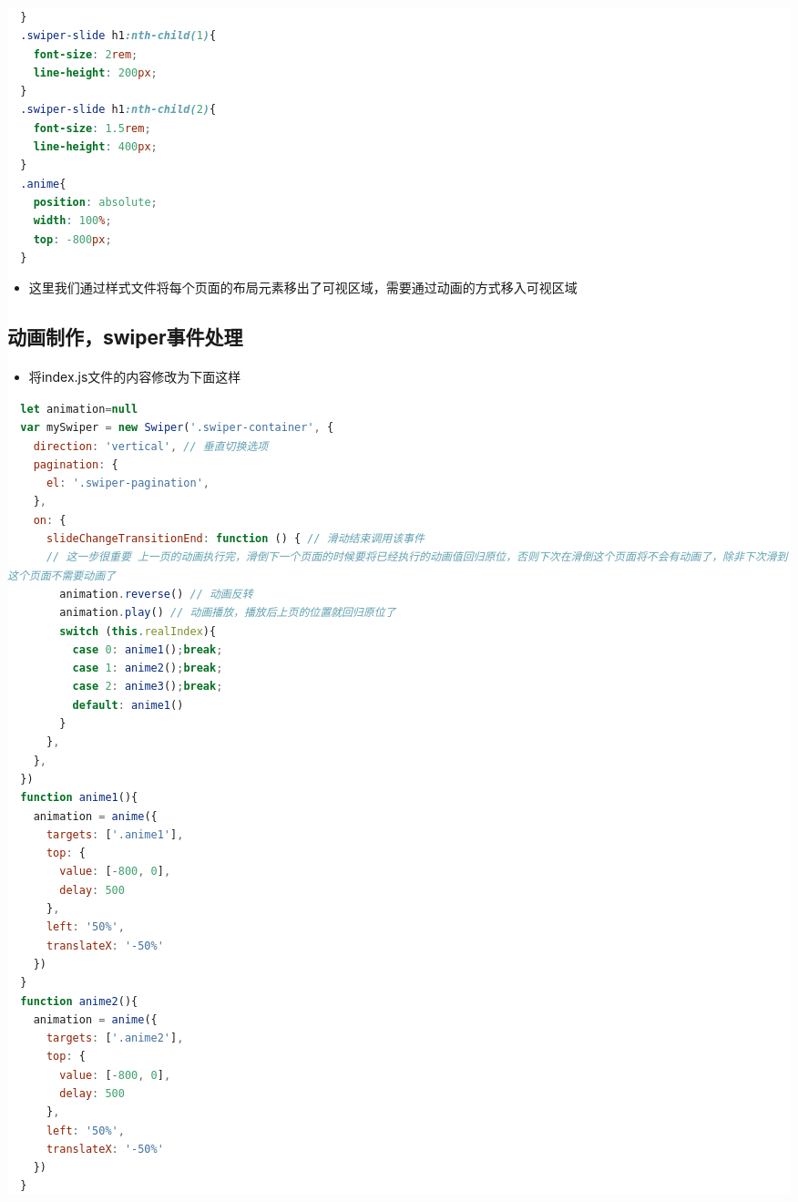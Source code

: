 ```css
  }
  .swiper-slide h1:nth-child(1){
    font-size: 2rem;
    line-height: 200px;
  }
  .swiper-slide h1:nth-child(2){
    font-size: 1.5rem;
    line-height: 400px;
  }
  .anime{
    position: absolute;
    width: 100%;
    top: -800px;
  }
```
* 这里我们通过样式文件将每个页面的布局元素移出了可视区域，需要通过动画的方式移入可视区域
## 动画制作，swiper事件处理

* 将index.js文件的内容修改为下面这样
```js
  let animation=null
  var mySwiper = new Swiper('.swiper-container', {
    direction: 'vertical', // 垂直切换选项
    pagination: {
      el: '.swiper-pagination',
    },
    on: {
      slideChangeTransitionEnd: function () { // 滑动结束调用该事件
      // 这一步很重要 上一页的动画执行完，滑倒下一个页面的时候要将已经执行的动画值回归原位，否则下次在滑倒这个页面将不会有动画了，除非下次滑到这个页面不需要动画了
        animation.reverse() // 动画反转
        animation.play() // 动画播放，播放后上页的位置就回归原位了
        switch (this.realIndex){
          case 0: anime1();break;
          case 1: anime2();break;
          case 2: anime3();break;
          default: anime1()
        }
      },
    },
  })        
  function anime1(){
    animation = anime({
      targets: ['.anime1'],
      top: {
        value: [-800, 0],
        delay: 500
      },
      left: '50%',
      translateX: '-50%'
    })
  }
  function anime2(){
    animation = anime({
      targets: ['.anime2'],
      top: {
        value: [-800, 0],
        delay: 500
      },
      left: '50%',
      translateX: '-50%'
    })
  }
```